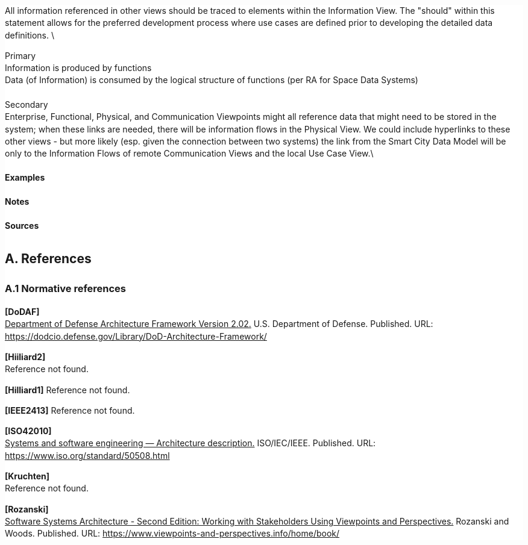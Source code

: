All information referenced in other views should be traced to elements
within the Information View. The "should" within this statement allows
for the preferred development process where use cases are defined prior
to developing the detailed data definitions. \

Primary\
 Information is produced by functions\
 Data (of Information) is consumed by the logical structure of functions
(per RA for Space Data Systems)\
 \
 Secondary\
 Enterprise, Functional, Physical, and Communication Viewpoints might
all reference data that might need to be stored in the system; when
these links are needed, there will be information flows in the Physical
View. We could include hyperlinks to these other views - but more likely
(esp. given the connection between two systems) the link from the Smart
City Data Model will be only to the Information Flows of remote
Communication Views and the local Use Case View.\

#### Examples

#### Notes

#### Sources


## A. References

### A.1 Normative references

**[DoDAF]** <br />
[Department of Defense Architecture Framework Version 2.02.](https://dodcio.defense.gov/Library/DoD-Architecture-Framework/) U.S. Department of Defense. Published. URL: https://dodcio.defense.gov/Library/DoD-Architecture-Framework/

**[Hiiliard2]** <br />
Reference not found.

**[Hilliard1]**
Reference not found.

**[IEEE2413]**
Reference not found.

**[ISO42010]** <br />
[Systems and software engineering — Architecture description.](https://www.iso.org/standard/50508.html) ISO/IEC/IEEE. Published. URL: https://www.iso.org/standard/50508.html

**[Kruchten]** <br />
Reference not found.

**[Rozanski]** <br />
[Software Systems Architecture - Second Edition: Working with Stakeholders Using Viewpoints and Perspectives.](https://www.viewpoints-and-perspectives.info/home/book/) Rozanski and Woods. Published. URL: https://www.viewpoints-and-perspectives.info/home/book/

